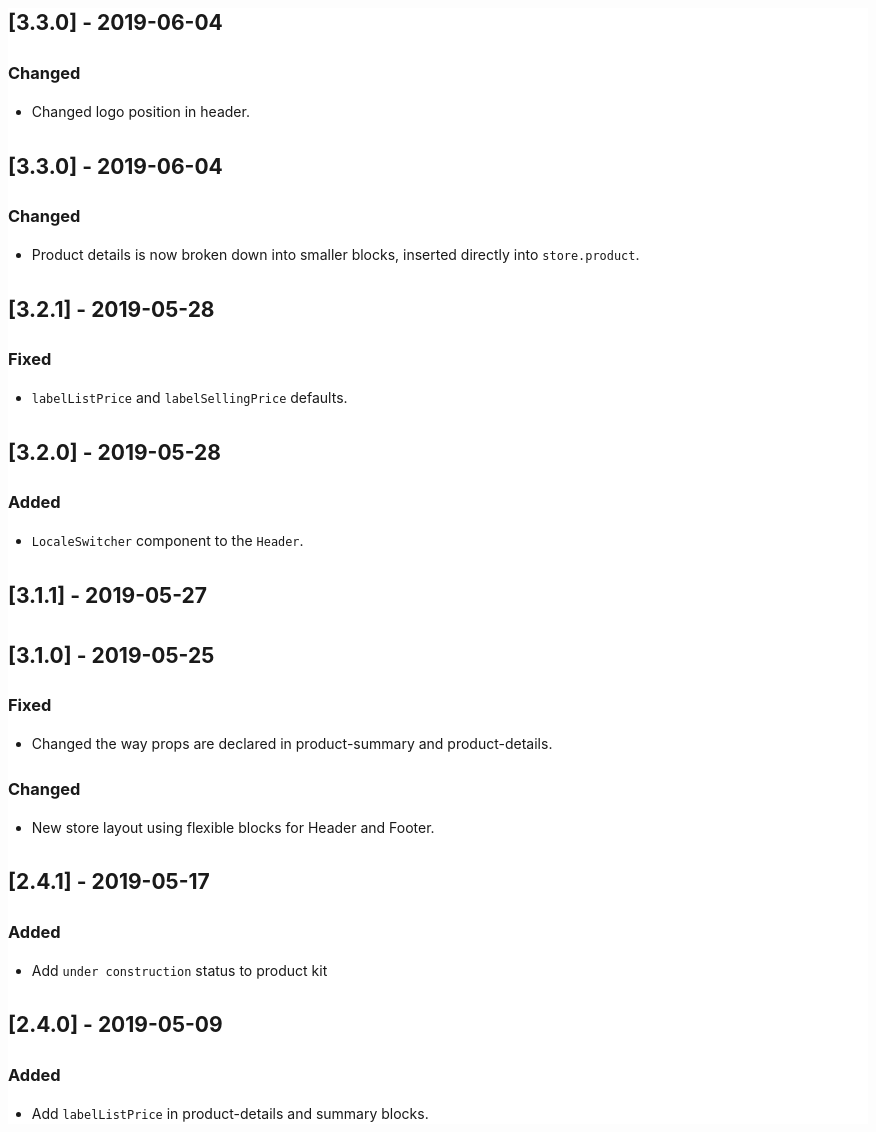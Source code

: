## [3.3.0] - 2019-06-04

### Changed

- Changed logo position in header.

## [3.3.0] - 2019-06-04

### Changed

- Product details is now broken down into smaller blocks, inserted directly into `store.product`.

## [3.2.1] - 2019-05-28

### Fixed

- `labelListPrice` and `labelSellingPrice` defaults.

## [3.2.0] - 2019-05-28

### Added

- `LocaleSwitcher` component to the `Header`.

## [3.1.1] - 2019-05-27

## [3.1.0] - 2019-05-25

### Fixed

- Changed the way props are declared in product-summary and product-details.

### Changed

- New store layout using flexible blocks for Header and Footer.

## [2.4.1] - 2019-05-17

### Added

- Add `under construction` status to product kit

## [2.4.0] - 2019-05-09

### Added

- Add `labelListPrice` in product-details and summary blocks.
